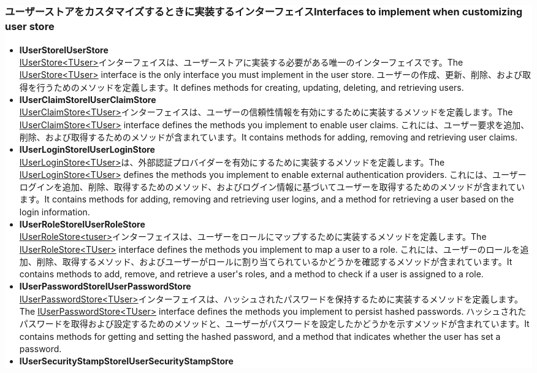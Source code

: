 ### <a name="interfaces-to-implement-when-customizing-user-store"></a><span data-ttu-id="eb7b0-210">ユーザーストアをカスタマイズするときに実装するインターフェイス</span><span class="sxs-lookup"><span data-stu-id="eb7b0-210">Interfaces to implement when customizing user store</span></span>

* <span data-ttu-id="eb7b0-211">**IUserStore**</span><span class="sxs-lookup"><span data-stu-id="eb7b0-211">**IUserStore**</span></span>  
 <span data-ttu-id="eb7b0-212">[IUserStore&lt;TUser&gt;](/dotnet/api/microsoft.aspnetcore.identity.iuserstore-1)インターフェイスは、ユーザーストアに実装する必要がある唯一のインターフェイスです。</span><span class="sxs-lookup"><span data-stu-id="eb7b0-212">The [IUserStore&lt;TUser&gt;](/dotnet/api/microsoft.aspnetcore.identity.iuserstore-1) interface is the only interface you must implement in the user store.</span></span> <span data-ttu-id="eb7b0-213">ユーザーの作成、更新、削除、および取得を行うためのメソッドを定義します。</span><span class="sxs-lookup"><span data-stu-id="eb7b0-213">It defines methods for creating, updating, deleting, and retrieving users.</span></span>
* <span data-ttu-id="eb7b0-214">**IUserClaimStore**</span><span class="sxs-lookup"><span data-stu-id="eb7b0-214">**IUserClaimStore**</span></span>  
 <span data-ttu-id="eb7b0-215">[IUserClaimStore&lt;TUser&gt;](/dotnet/api/microsoft.aspnetcore.identity.iuserclaimstore-1)インターフェイスは、ユーザーの信頼性情報を有効にするために実装するメソッドを定義します。</span><span class="sxs-lookup"><span data-stu-id="eb7b0-215">The [IUserClaimStore&lt;TUser&gt;](/dotnet/api/microsoft.aspnetcore.identity.iuserclaimstore-1) interface defines the methods you implement to enable user claims.</span></span> <span data-ttu-id="eb7b0-216">これには、ユーザー要求を追加、削除、および取得するためのメソッドが含まれています。</span><span class="sxs-lookup"><span data-stu-id="eb7b0-216">It contains methods for adding, removing and retrieving user claims.</span></span>
* <span data-ttu-id="eb7b0-217">**IUserLoginStore**</span><span class="sxs-lookup"><span data-stu-id="eb7b0-217">**IUserLoginStore**</span></span>  
 <span data-ttu-id="eb7b0-218">[IUserLoginStore&lt;TUser&gt;](/dotnet/api/microsoft.aspnetcore.identity.iuserloginstore-1)は、外部認証プロバイダーを有効にするために実装するメソッドを定義します。</span><span class="sxs-lookup"><span data-stu-id="eb7b0-218">The [IUserLoginStore&lt;TUser&gt;](/dotnet/api/microsoft.aspnetcore.identity.iuserloginstore-1) defines the methods you implement to enable external authentication providers.</span></span> <span data-ttu-id="eb7b0-219">これには、ユーザーログインを追加、削除、取得するためのメソッド、およびログイン情報に基づいてユーザーを取得するためのメソッドが含まれています。</span><span class="sxs-lookup"><span data-stu-id="eb7b0-219">It contains methods for adding, removing and retrieving user logins, and a method for retrieving a user based on the login information.</span></span>
* <span data-ttu-id="eb7b0-220">**IUserRoleStore**</span><span class="sxs-lookup"><span data-stu-id="eb7b0-220">**IUserRoleStore**</span></span>  
 <span data-ttu-id="eb7b0-221">[IUserRoleStore&lt;tuser&gt;](/dotnet/api/microsoft.aspnetcore.identity.iuserrolestore-1)インターフェイスは、ユーザーをロールにマップするために実装するメソッドを定義します。</span><span class="sxs-lookup"><span data-stu-id="eb7b0-221">The [IUserRoleStore&lt;TUser&gt;](/dotnet/api/microsoft.aspnetcore.identity.iuserrolestore-1) interface defines the methods you implement to map a user to a role.</span></span> <span data-ttu-id="eb7b0-222">これには、ユーザーのロールを追加、削除、取得するメソッド、およびユーザーがロールに割り当てられているかどうかを確認するメソッドが含まれています。</span><span class="sxs-lookup"><span data-stu-id="eb7b0-222">It contains methods to add, remove, and retrieve a user's roles, and a method to check if a user is assigned to a role.</span></span>
* <span data-ttu-id="eb7b0-223">**IUserPasswordStore**</span><span class="sxs-lookup"><span data-stu-id="eb7b0-223">**IUserPasswordStore**</span></span>  
 <span data-ttu-id="eb7b0-224">[IUserPasswordStore&lt;TUser&gt;](/dotnet/api/microsoft.aspnetcore.identity.iuserpasswordstore-1)インターフェイスは、ハッシュされたパスワードを保持するために実装するメソッドを定義します。</span><span class="sxs-lookup"><span data-stu-id="eb7b0-224">The [IUserPasswordStore&lt;TUser&gt;](/dotnet/api/microsoft.aspnetcore.identity.iuserpasswordstore-1) interface defines the methods you implement to persist hashed passwords.</span></span> <span data-ttu-id="eb7b0-225">ハッシュされたパスワードを取得および設定するためのメソッドと、ユーザーがパスワードを設定したかどうかを示すメソッドが含まれています。</span><span class="sxs-lookup"><span data-stu-id="eb7b0-225">It contains methods for getting and setting the hashed password, and a method that indicates whether the user has set a password.</span></span>
* <span data-ttu-id="eb7b0-226">**IUserSecurityStampStore**</span><span class="sxs-lookup"><span data-stu-id="eb7b0-226">**IUserSecurityStampStore**</span></span>  